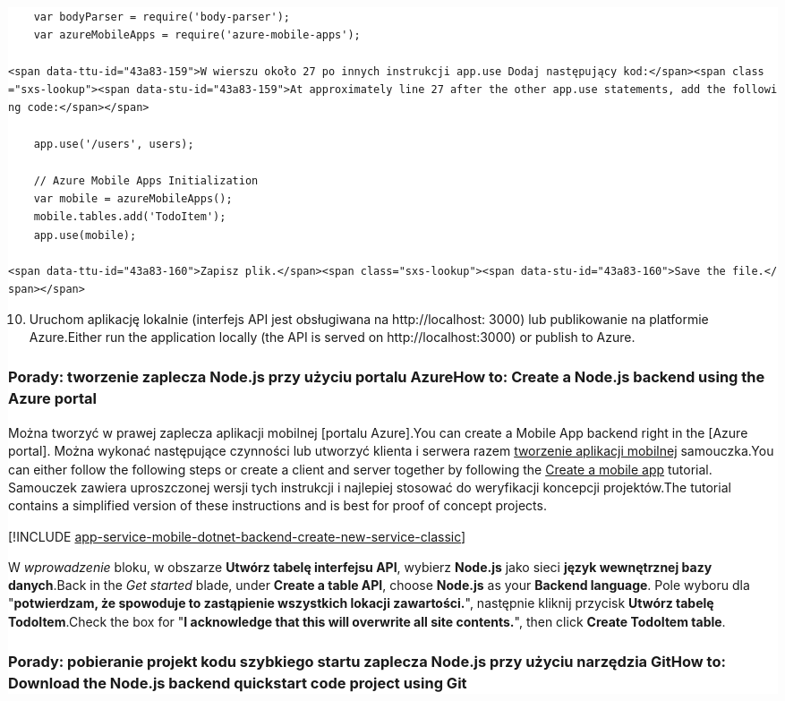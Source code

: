         var bodyParser = require('body-parser');
        var azureMobileApps = require('azure-mobile-apps');

    <span data-ttu-id="43a83-159">W wierszu około 27 po innych instrukcji app.use Dodaj następujący kod:</span><span class="sxs-lookup"><span data-stu-id="43a83-159">At approximately line 27 after the other app.use statements, add the following code:</span></span>

        app.use('/users', users);

        // Azure Mobile Apps Initialization
        var mobile = azureMobileApps();
        mobile.tables.add('TodoItem');
        app.use(mobile);

    <span data-ttu-id="43a83-160">Zapisz plik.</span><span class="sxs-lookup"><span data-stu-id="43a83-160">Save the file.</span></span>
10. <span data-ttu-id="43a83-161">Uruchom aplikację lokalnie (interfejs API jest obsługiwana na http://localhost: 3000) lub publikowanie na platformie Azure.</span><span class="sxs-lookup"><span data-stu-id="43a83-161">Either run the application locally (the API is served on http://localhost:3000) or publish to Azure.</span></span>

### <span data-ttu-id="43a83-162"><a name="create-node-backend-portal"></a>Porady: tworzenie zaplecza Node.js przy użyciu portalu Azure</span><span class="sxs-lookup"><span data-stu-id="43a83-162"><a name="create-node-backend-portal"></a>How to: Create a Node.js backend using the Azure portal</span></span>
<span data-ttu-id="43a83-163">Można tworzyć w prawej zaplecza aplikacji mobilnej [portalu Azure].</span><span class="sxs-lookup"><span data-stu-id="43a83-163">You can create a Mobile App backend right in the [Azure portal].</span></span> <span data-ttu-id="43a83-164">Można wykonać następujące czynności lub utworzyć klienta i serwera razem [tworzenie aplikacji mobilnej](app-service-mobile-ios-get-started.md) samouczka.</span><span class="sxs-lookup"><span data-stu-id="43a83-164">You can either follow the following steps or create a client and server together by following the [Create a mobile app](app-service-mobile-ios-get-started.md) tutorial.</span></span> <span data-ttu-id="43a83-165">Samouczek zawiera uproszczonej wersji tych instrukcji i najlepiej stosować do weryfikacji koncepcji projektów.</span><span class="sxs-lookup"><span data-stu-id="43a83-165">The tutorial contains a simplified version of these instructions and is best for proof of concept projects.</span></span>

[!INCLUDE [app-service-mobile-dotnet-backend-create-new-service-classic](../../includes/app-service-mobile-dotnet-backend-create-new-service-classic.md)]

<span data-ttu-id="43a83-166">W *wprowadzenie* bloku, w obszarze **Utwórz tabelę interfejsu API**, wybierz **Node.js** jako sieci **język wewnętrznej bazy danych**.</span><span class="sxs-lookup"><span data-stu-id="43a83-166">Back in the *Get started* blade, under **Create a table API**, choose **Node.js** as your **Backend language**.</span></span>
<span data-ttu-id="43a83-167">Pole wyboru dla "**potwierdzam, że spowoduje to zastąpienie wszystkich lokacji zawartości.**", następnie kliknij przycisk **Utwórz tabelę TodoItem**.</span><span class="sxs-lookup"><span data-stu-id="43a83-167">Check the box for "**I acknowledge that this will overwrite all site contents.**", then click **Create TodoItem table**.</span></span>

### <span data-ttu-id="43a83-168"><a name="download-quickstart"></a>Porady: pobieranie projekt kodu szybkiego startu zaplecza Node.js przy użyciu narzędzia Git</span><span class="sxs-lookup"><span data-stu-id="43a83-168"><a name="download-quickstart"></a>How to: Download the Node.js backend quickstart code project using Git</span></span>